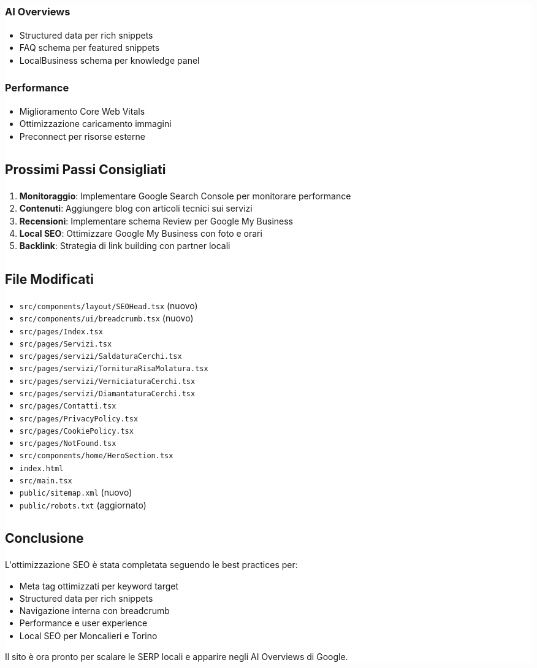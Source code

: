 ### AI Overviews

- Structured data per rich snippets
- FAQ schema per featured snippets
- LocalBusiness schema per knowledge panel

### Performance

- Miglioramento Core Web Vitals
- Ottimizzazione caricamento immagini
- Preconnect per risorse esterne

## Prossimi Passi Consigliati

1. **Monitoraggio**: Implementare Google Search Console per monitorare performance
2. **Contenuti**: Aggiungere blog con articoli tecnici sui servizi
3. **Recensioni**: Implementare schema Review per Google My Business
4. **Local SEO**: Ottimizzare Google My Business con foto e orari
5. **Backlink**: Strategia di link building con partner locali

## File Modificati

- `src/components/layout/SEOHead.tsx` (nuovo)
- `src/components/ui/breadcrumb.tsx` (nuovo)
- `src/pages/Index.tsx`
- `src/pages/Servizi.tsx`
- `src/pages/servizi/SaldaturaCerchi.tsx`
- `src/pages/servizi/TornituraRisaMolatura.tsx`
- `src/pages/servizi/VerniciaturaCerchi.tsx`
- `src/pages/servizi/DiamantaturaCerchi.tsx`
- `src/pages/Contatti.tsx`
- `src/pages/PrivacyPolicy.tsx`
- `src/pages/CookiePolicy.tsx`
- `src/pages/NotFound.tsx`
- `src/components/home/HeroSection.tsx`
- `index.html`
- `src/main.tsx`
- `public/sitemap.xml` (nuovo)
- `public/robots.txt` (aggiornato)

## Conclusione

L'ottimizzazione SEO è stata completata seguendo le best practices per:

- Meta tag ottimizzati per keyword target
- Structured data per rich snippets
- Navigazione interna con breadcrumb
- Performance e user experience
- Local SEO per Moncalieri e Torino

Il sito è ora pronto per scalare le SERP locali e apparire negli AI Overviews di Google.
